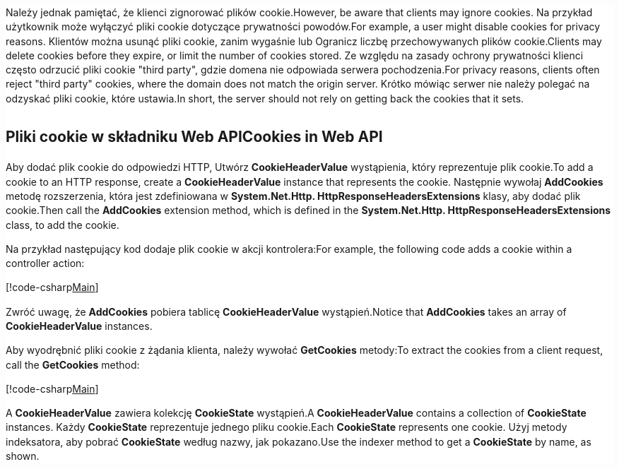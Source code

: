 <span data-ttu-id="61544-130">Należy jednak pamiętać, że klienci zignorować plików cookie.</span><span class="sxs-lookup"><span data-stu-id="61544-130">However, be aware that clients may ignore cookies.</span></span> <span data-ttu-id="61544-131">Na przykład użytkownik może wyłączyć pliki cookie dotyczące prywatności powodów.</span><span class="sxs-lookup"><span data-stu-id="61544-131">For example, a user might disable cookies for privacy reasons.</span></span> <span data-ttu-id="61544-132">Klientów można usunąć pliki cookie, zanim wygaśnie lub Ogranicz liczbę przechowywanych plików cookie.</span><span class="sxs-lookup"><span data-stu-id="61544-132">Clients may delete cookies before they expire, or limit the number of cookies stored.</span></span> <span data-ttu-id="61544-133">Ze względu na zasady ochrony prywatności klienci często odrzucić pliki cookie "third party", gdzie domena nie odpowiada serwera pochodzenia.</span><span class="sxs-lookup"><span data-stu-id="61544-133">For privacy reasons, clients often reject "third party" cookies, where the domain does not match the origin server.</span></span> <span data-ttu-id="61544-134">Krótko mówiąc serwer nie należy polegać na odzyskać pliki cookie, które ustawia.</span><span class="sxs-lookup"><span data-stu-id="61544-134">In short, the server should not rely on getting back the cookies that it sets.</span></span>

## <a name="cookies-in-web-api"></a><span data-ttu-id="61544-135">Pliki cookie w składniku Web API</span><span class="sxs-lookup"><span data-stu-id="61544-135">Cookies in Web API</span></span>

<span data-ttu-id="61544-136">Aby dodać plik cookie do odpowiedzi HTTP, Utwórz **CookieHeaderValue** wystąpienia, który reprezentuje plik cookie.</span><span class="sxs-lookup"><span data-stu-id="61544-136">To add a cookie to an HTTP response, create a **CookieHeaderValue** instance that represents the cookie.</span></span> <span data-ttu-id="61544-137">Następnie wywołaj **AddCookies** metodę rozszerzenia, która jest zdefiniowana w **System.Net.Http. HttpResponseHeadersExtensions** klasy, aby dodać plik cookie.</span><span class="sxs-lookup"><span data-stu-id="61544-137">Then call the **AddCookies** extension method, which is defined in the **System.Net.Http. HttpResponseHeadersExtensions** class, to add the cookie.</span></span>

<span data-ttu-id="61544-138">Na przykład następujący kod dodaje plik cookie w akcji kontrolera:</span><span class="sxs-lookup"><span data-stu-id="61544-138">For example, the following code adds a cookie within a controller action:</span></span>

[!code-csharp[Main](http-cookies/samples/sample6.cs)]

<span data-ttu-id="61544-139">Zwróć uwagę, że **AddCookies** pobiera tablicę **CookieHeaderValue** wystąpień.</span><span class="sxs-lookup"><span data-stu-id="61544-139">Notice that **AddCookies** takes an array of **CookieHeaderValue** instances.</span></span>

<span data-ttu-id="61544-140">Aby wyodrębnić pliki cookie z żądania klienta, należy wywołać **GetCookies** metody:</span><span class="sxs-lookup"><span data-stu-id="61544-140">To extract the cookies from a client request, call the **GetCookies** method:</span></span>

[!code-csharp[Main](http-cookies/samples/sample7.cs)]

<span data-ttu-id="61544-141">A **CookieHeaderValue** zawiera kolekcję **CookieState** wystąpień.</span><span class="sxs-lookup"><span data-stu-id="61544-141">A **CookieHeaderValue** contains a collection of **CookieState** instances.</span></span> <span data-ttu-id="61544-142">Każdy **CookieState** reprezentuje jednego pliku cookie.</span><span class="sxs-lookup"><span data-stu-id="61544-142">Each **CookieState** represents one cookie.</span></span> <span data-ttu-id="61544-143">Użyj metody indeksatora, aby pobrać **CookieState** według nazwy, jak pokazano.</span><span class="sxs-lookup"><span data-stu-id="61544-143">Use the indexer method to get a **CookieState** by name, as shown.</span></span>
